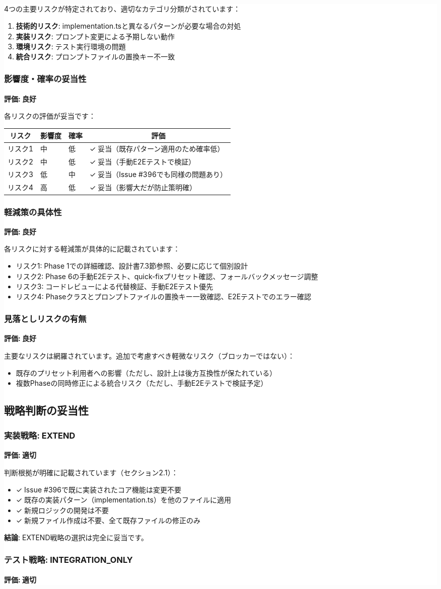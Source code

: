 4つの主要リスクが特定されており、適切なカテゴリ分類がされています：

1. **技術的リスク**: implementation.tsと異なるパターンが必要な場合の対処
2. **実装リスク**: プロンプト変更による予期しない動作
3. **環境リスク**: テスト実行環境の問題
4. **統合リスク**: プロンプトファイルの置換キー不一致

### 影響度・確率の妥当性
**評価: 良好**

各リスクの評価が妥当です：

| リスク | 影響度 | 確率 | 評価 |
|--------|--------|------|------|
| リスク1 | 中 | 低 | ✓ 妥当（既存パターン適用のため確率低） |
| リスク2 | 中 | 低 | ✓ 妥当（手動E2Eテストで検証） |
| リスク3 | 低 | 中 | ✓ 妥当（Issue #396でも同様の問題あり） |
| リスク4 | 高 | 低 | ✓ 妥当（影響大だが防止策明確） |

### 軽減策の具体性
**評価: 良好**

各リスクに対する軽減策が具体的に記載されています：
- リスク1: Phase 1での詳細確認、設計書7.3節参照、必要に応じて個別設計
- リスク2: Phase 6の手動E2Eテスト、quick-fixプリセット確認、フォールバックメッセージ調整
- リスク3: コードレビューによる代替検証、手動E2Eテスト優先
- リスク4: Phaseクラスとプロンプトファイルの置換キー一致確認、E2Eテストでのエラー確認

### 見落としリスクの有無
**評価: 良好**

主要なリスクは網羅されています。追加で考慮すべき軽微なリスク（ブロッカーではない）：
- 既存のプリセット利用者への影響（ただし、設計上は後方互換性が保たれている）
- 複数Phaseの同時修正による統合リスク（ただし、手動E2Eテストで検証予定）

## 戦略判断の妥当性

### 実装戦略: EXTEND
**評価: 適切**

判断根拠が明確に記載されています（セクション2.1）：
- ✓ Issue #396で既に実装されたコア機能は変更不要
- ✓ 既存の実装パターン（implementation.ts）を他のファイルに適用
- ✓ 新規ロジックの開発は不要
- ✓ 新規ファイル作成は不要、全て既存ファイルの修正のみ

**結論**: EXTEND戦略の選択は完全に妥当です。

### テスト戦略: INTEGRATION_ONLY
**評価: 適切**
